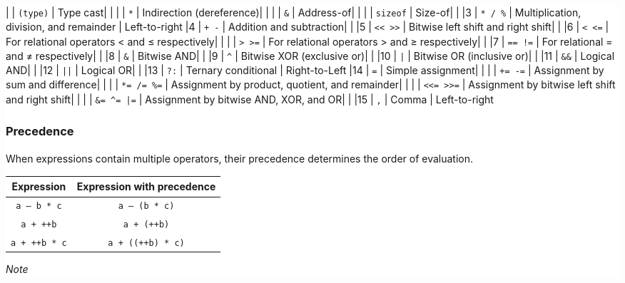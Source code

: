 |          | `(type)`       | Type cast| |
|          | `*`            | Indirection (dereference)| |
|          | `&`            | Address-of| |
|          | `sizeof`       | Size-of| |
|3         | `* / %`        | Multiplication, division, and remainder | Left-to-right
|4         | `+ -`          | Addition and subtraction| |
|5         | `<< >>`        | Bitwise left shift and right shift| |
|6         | `< <=`         | For relational operators < and ≤ respectively| |
|          | `> >=`         | For relational operators > and ≥ respectively| |
|7         | `== !=`        | For relational = and ≠ respectively| |
|8         | `&`            | Bitwise AND| |
|9         | `^`            | Bitwise XOR (exclusive or)| |
|10        | `|`            | Bitwise OR (inclusive or)| |
|11        | `&&`           | Logical AND| |
|12        | `||`           | Logical OR| |
|13        | `?:`           | Ternary conditional | Right-to-Left
|14        | `=`            | Simple assignment| |
|          | `+= -=`        | Assignment by sum and difference| |
|          | `*= /= %=`     | Assignment by product, quotient, and remainder| |
|          | `<<= >>=`      | Assignment by bitwise left shift and right shift| |
|          | `&= ^= |=`     | Assignment by bitwise AND, XOR, and OR| |
|15        | `,`            | Comma | Left-to-right 

### Precedence

When expressions contain multiple operators, their precedence determines the order of evaluation.

| Expression    | Expression with precedence |
|:-------------:|:--------------------------:|
| `a – b * c`   | `a – (b * c)`              |
| `a + ++b`     | `a + (++b)`                |
| `a + ++b * c` | `a + ((++b) * c)`          |

*Note*
